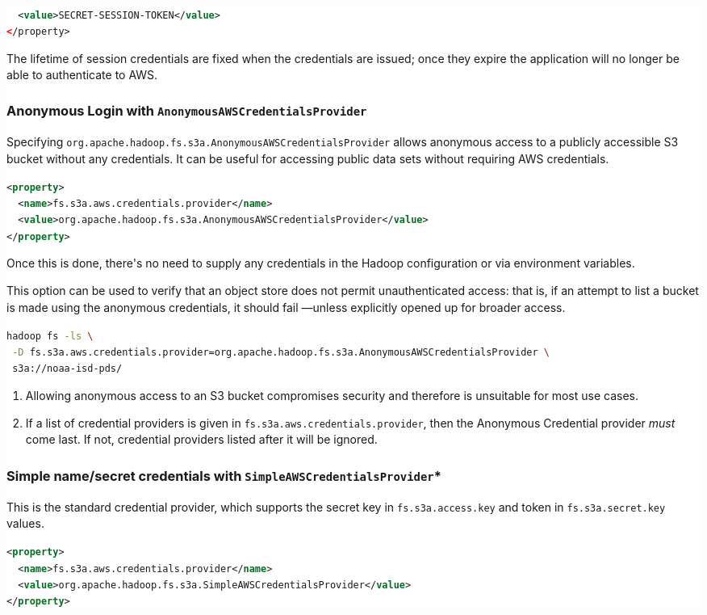 ```xml
  <value>SECRET-SESSION-TOKEN</value>
</property>
```

The lifetime of session credentials are fixed when the credentials
are issued; once they expire the application will no longer be able to
authenticate to AWS.

### <a name="auth_anon"></a> Anonymous Login with `AnonymousAWSCredentialsProvider`

Specifying `org.apache.hadoop.fs.s3a.AnonymousAWSCredentialsProvider` allows
anonymous access to a publicly accessible S3 bucket without any credentials.
It can be useful for accessing public data sets without requiring AWS credentials.

```xml
<property>
  <name>fs.s3a.aws.credentials.provider</name>
  <value>org.apache.hadoop.fs.s3a.AnonymousAWSCredentialsProvider</value>
</property>
```

Once this is done, there's no need to supply any credentials
in the Hadoop configuration or via environment variables.

This option can be used to verify that an object store does
not permit unauthenticated access: that is, if an attempt to list
a bucket is made using the anonymous credentials, it should fail —unless
explicitly opened up for broader access.

```bash
hadoop fs -ls \
 -D fs.s3a.aws.credentials.provider=org.apache.hadoop.fs.s3a.AnonymousAWSCredentialsProvider \
 s3a://noaa-isd-pds/
```

1. Allowing anonymous access to an S3 bucket compromises
security and therefore is unsuitable for most use cases.

1. If a list of credential providers is given in `fs.s3a.aws.credentials.provider`,
then the Anonymous Credential provider *must* come last. If not, credential
providers listed after it will be ignored.

### <a name="auth_simple"></a> Simple name/secret credentials with `SimpleAWSCredentialsProvider`*

This is the standard credential provider, which supports the secret
key in `fs.s3a.access.key` and token in `fs.s3a.secret.key`
values.

```xml
<property>
  <name>fs.s3a.aws.credentials.provider</name>
  <value>org.apache.hadoop.fs.s3a.SimpleAWSCredentialsProvider</value>
</property>
```
